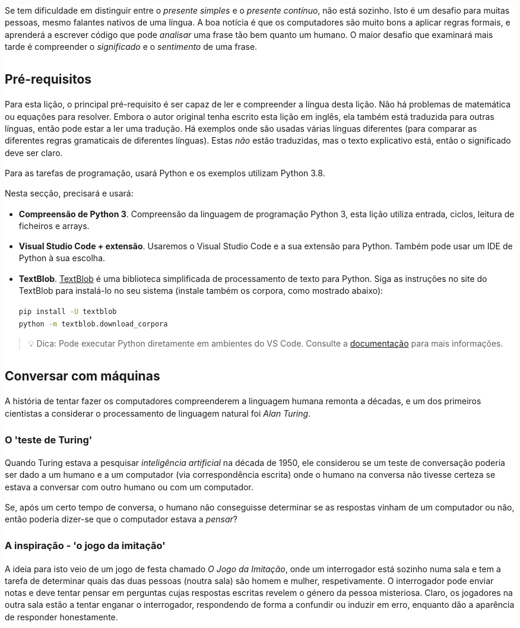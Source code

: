 Se tem dificuldade em distinguir entre o *presente simples* e o *presente contínuo*, não está sozinho. Isto é um desafio para muitas pessoas, mesmo falantes nativos de uma língua. A boa notícia é que os computadores são muito bons a aplicar regras formais, e aprenderá a escrever código que pode *analisar* uma frase tão bem quanto um humano. O maior desafio que examinará mais tarde é compreender o *significado* e o *sentimento* de uma frase.

## Pré-requisitos

Para esta lição, o principal pré-requisito é ser capaz de ler e compreender a língua desta lição. Não há problemas de matemática ou equações para resolver. Embora o autor original tenha escrito esta lição em inglês, ela também está traduzida para outras línguas, então pode estar a ler uma tradução. Há exemplos onde são usadas várias línguas diferentes (para comparar as diferentes regras gramaticais de diferentes línguas). Estas *não* estão traduzidas, mas o texto explicativo está, então o significado deve ser claro.

Para as tarefas de programação, usará Python e os exemplos utilizam Python 3.8.

Nesta secção, precisará e usará:

- **Compreensão de Python 3**. Compreensão da linguagem de programação Python 3, esta lição utiliza entrada, ciclos, leitura de ficheiros e arrays.
- **Visual Studio Code + extensão**. Usaremos o Visual Studio Code e a sua extensão para Python. Também pode usar um IDE de Python à sua escolha.
- **TextBlob**. [TextBlob](https://github.com/sloria/TextBlob) é uma biblioteca simplificada de processamento de texto para Python. Siga as instruções no site do TextBlob para instalá-lo no seu sistema (instale também os corpora, como mostrado abaixo):

   ```bash
   pip install -U textblob
   python -m textblob.download_corpora
   ```

> 💡 Dica: Pode executar Python diretamente em ambientes do VS Code. Consulte a [documentação](https://code.visualstudio.com/docs/languages/python?WT.mc_id=academic-77952-leestott) para mais informações.

## Conversar com máquinas

A história de tentar fazer os computadores compreenderem a linguagem humana remonta a décadas, e um dos primeiros cientistas a considerar o processamento de linguagem natural foi *Alan Turing*.

### O 'teste de Turing'

Quando Turing estava a pesquisar *inteligência artificial* na década de 1950, ele considerou se um teste de conversação poderia ser dado a um humano e a um computador (via correspondência escrita) onde o humano na conversa não tivesse certeza se estava a conversar com outro humano ou com um computador.

Se, após um certo tempo de conversa, o humano não conseguisse determinar se as respostas vinham de um computador ou não, então poderia dizer-se que o computador estava a *pensar*?

### A inspiração - 'o jogo da imitação'

A ideia para isto veio de um jogo de festa chamado *O Jogo da Imitação*, onde um interrogador está sozinho numa sala e tem a tarefa de determinar quais das duas pessoas (noutra sala) são homem e mulher, respetivamente. O interrogador pode enviar notas e deve tentar pensar em perguntas cujas respostas escritas revelem o género da pessoa misteriosa. Claro, os jogadores na outra sala estão a tentar enganar o interrogador, respondendo de forma a confundir ou induzir em erro, enquanto dão a aparência de responder honestamente.
